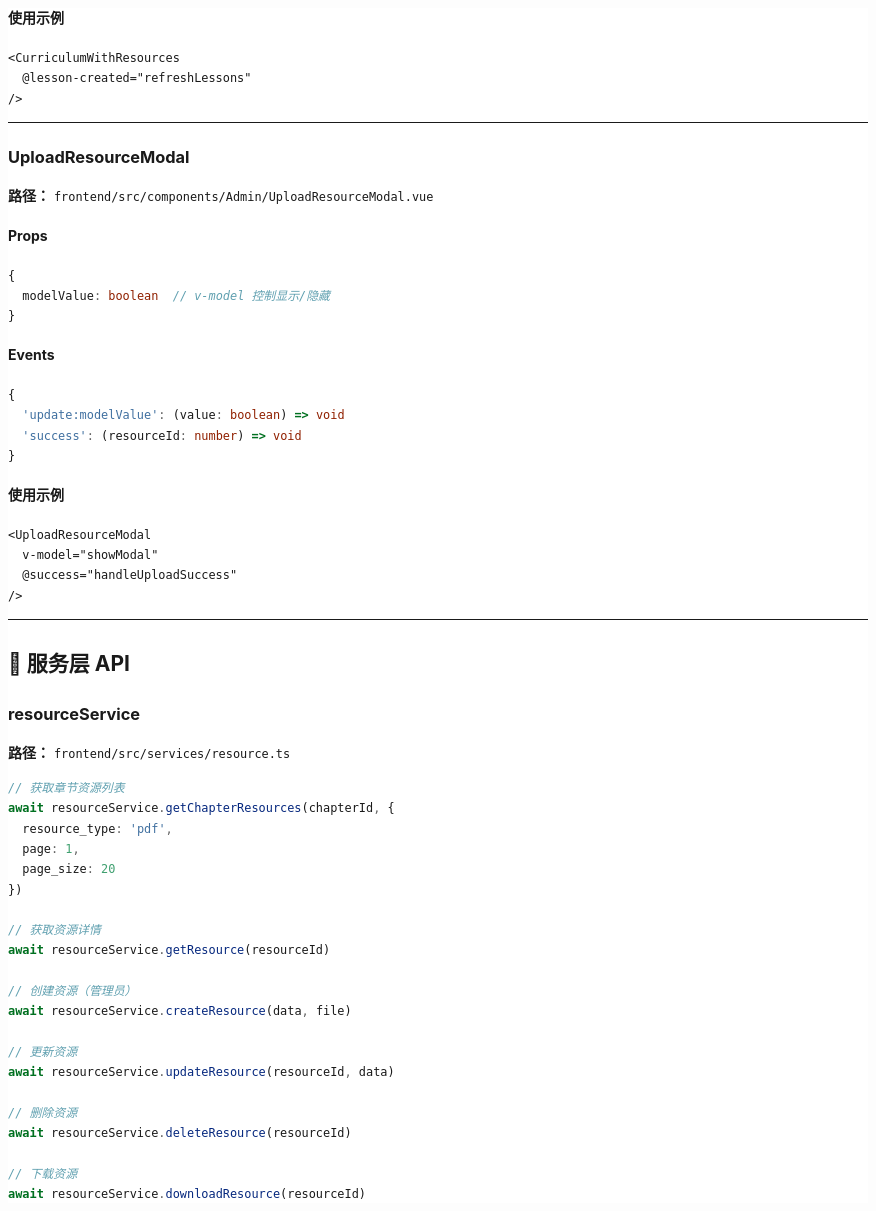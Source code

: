 #### 使用示例
```vue
<CurriculumWithResources
  @lesson-created="refreshLessons"
/>
```

---

### UploadResourceModal

**路径：** `frontend/src/components/Admin/UploadResourceModal.vue`

#### Props
```typescript
{
  modelValue: boolean  // v-model 控制显示/隐藏
}
```

#### Events
```typescript
{
  'update:modelValue': (value: boolean) => void
  'success': (resourceId: number) => void
}
```

#### 使用示例
```vue
<UploadResourceModal
  v-model="showModal"
  @success="handleUploadSuccess"
/>
```

---

## 🔧 服务层 API

### resourceService

**路径：** `frontend/src/services/resource.ts`

```typescript
// 获取章节资源列表
await resourceService.getChapterResources(chapterId, {
  resource_type: 'pdf',
  page: 1,
  page_size: 20
})

// 获取资源详情
await resourceService.getResource(resourceId)

// 创建资源（管理员）
await resourceService.createResource(data, file)

// 更新资源
await resourceService.updateResource(resourceId, data)

// 删除资源
await resourceService.deleteResource(resourceId)

// 下载资源
await resourceService.downloadResource(resourceId)
```